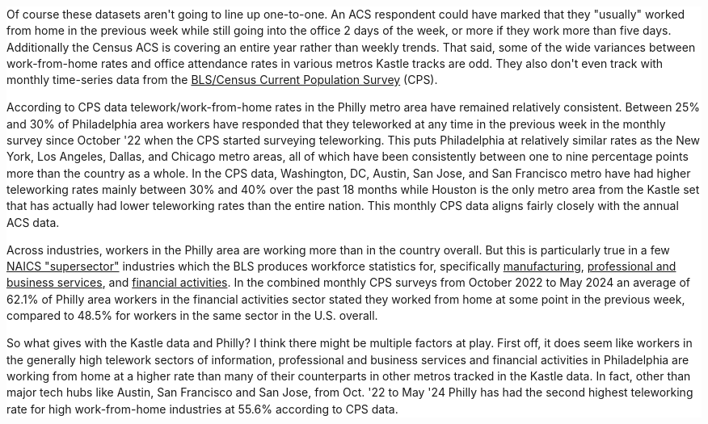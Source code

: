 Of course these datasets aren't going to line up one-to-one. An ACS respondent could have marked that they "usually" worked from home in the previous week while still going into the office 2 days of the week, or more if they work more than five days. Additionally the Census ACS is covering an entire year rather than weekly trends. That said, some of the wide variances between work-from-home rates and office attendance rates in various metros Kastle tracks are odd. They also don't even track with monthly time-series data from the [BLS/Census Current Population Survey](https://www.census.gov/programs-surveys/cps.html) (CPS).

<iframe title="Philly Teleworking Rates Have Been Fairly Consistent" aria-label="Interactive line chart" id="datawrapper-chart-LTLQC" src="https://datawrapper.dwcdn.net/LTLQC/1/" scrolling="no" frameborder="0" style="width: 0; min-width: 100% !important; border: none;" height="496" data-external="1"></iframe><script type="text/javascript">!function(){"use strict";window.addEventListener("message",(function(a){if(void 0!==a.data["datawrapper-height"]){var e=document.querySelectorAll("iframe");for(var t in a.data["datawrapper-height"])for(var r=0;r<e.length;r++)if(e[r].contentWindow===a.source){var i=a.data["datawrapper-height"][t]+"px";e[r].style.height=i}}}))}();
</script>

According to CPS data telework/work-from-home rates in the Philly metro area have remained relatively consistent. Between 25% and 30% of Philadelphia area workers have responded that they teleworked at any time in the previous week in the monthly survey since October '22 when the CPS started surveying teleworking. This puts Philadelphia at relatively similar rates as the New York, Los Angeles, Dallas, and Chicago metro areas, all of which have been consistently between one to nine percentage points more than the country as a whole. In the CPS data, Washington, DC, Austin, San Jose, and San Francisco metro have had higher teleworking rates mainly between 30% and 40% over the past 18 months while Houston is the only metro area from the Kastle set that has actually had lower teleworking rates than the entire nation. This monthly CPS data aligns fairly closely with the annual ACS data.

Across industries, workers in the Philly area are working more than in the country overall. But this is particularly true in a few [NAICS "supersector"](https://www.bls.gov/sae/additional-resources/naics-supersectors-for-ces-program.htm) industries which the BLS produces workforce statistics for, specifically [manufacturing](https://www.bls.gov/iag/tgs/iag31-33.htm), [professional and business services](https://www.bls.gov/iag/tgs/iag60.htm), and [financial activities](https://www.bls.gov/iag/tgs/iag50.htm). In the combined monthly CPS surveys from October 2022 to May 2024 an average of 62.1% of Philly area workers in the financial activities sector stated they worked from home at some point in the previous week, compared to 48.5% for workers in the same sector in the U.S. overall. 

<iframe title="Philly's Financial Activities Sector Teleworks the Most" aria-label="Dot Plot" id="datawrapper-chart-mVnMn" src="https://datawrapper.dwcdn.net/mVnMn/1/" scrolling="no" frameborder="0" style="width: 0; min-width: 100% !important; border: none;" height="388" data-external="1"></iframe><script type="text/javascript">!function(){"use strict";window.addEventListener("message",(function(a){if(void 0!==a.data["datawrapper-height"]){var e=document.querySelectorAll("iframe");for(var t in a.data["datawrapper-height"])for(var r=0;r<e.length;r++)if(e[r].contentWindow===a.source){var i=a.data["datawrapper-height"][t]+"px";e[r].style.height=i}}}))}();
</script>

So what gives with the Kastle data and Philly? I think there might be multiple factors at play. First off, it does seem like workers in the generally high telework sectors of information, professional and business services and financial activities in Philadelphia are working from home at a higher rate than many of their counterparts in other metros tracked in the Kastle data. In fact, other than major tech hubs like Austin, San Francisco and San Jose, from Oct. '22 to May '24 Philly has had the second highest teleworking rate for high work-from-home industries at 55.6% according to CPS data. 

<iframe title="Philly Has Relatively High Proportion of Office Workers Teleworking" aria-label="Bar Chart" id="datawrapper-chart-WH3Yz" src="https://datawrapper.dwcdn.net/WH3Yz/1/" scrolling="no" frameborder="0" style="width: 0; min-width: 100% !important; border: none;" height="806" data-external="1"></iframe><script type="text/javascript">!function(){"use strict";window.addEventListener("message",(function(a){if(void 0!==a.data["datawrapper-height"]){var e=document.querySelectorAll("iframe");for(var t in a.data["datawrapper-height"])for(var r=0;r<e.length;r++)if(e[r].contentWindow===a.source){var i=a.data["datawrapper-height"][t]+"px";e[r].style.height=i}}}))}();
</script>
